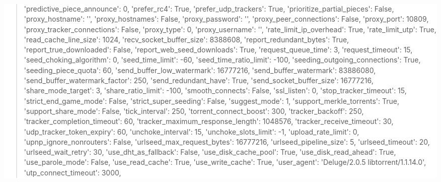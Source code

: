 >  'predictive_piece_announce': 0,
>  'prefer_rc4': True,
>  'prefer_udp_trackers': True,
>  'prioritize_partial_pieces': False,
>  'proxy_hostname': '',
>  'proxy_hostnames': False,
>  'proxy_password': '',
>  'proxy_peer_connections': False,
>  'proxy_port': 10809,
>  'proxy_tracker_connections': False,
>  'proxy_type': 0,
>  'proxy_username': '',
>  'rate_limit_ip_overhead': True,
>  'rate_limit_utp': True,
>  'read_cache_line_size': 1024,
>  'recv_socket_buffer_size': 8388608,
>  'report_redundant_bytes': True,
>  'report_true_downloaded': False,
>  'report_web_seed_downloads': True,
>  'request_queue_time': 3,
>  'request_timeout': 15,
>  'seed_choking_algorithm': 0,
>  'seed_time_limit': -60,
>  'seed_time_ratio_limit': -100,
>  'seeding_outgoing_connections': True,
>  'seeding_piece_quota': 60,
>  'send_buffer_low_watermark': 16777216,
>  'send_buffer_watermark': 83886080,
>  'send_buffer_watermark_factor': 250,
>  'send_redundant_have': True,
>  'send_socket_buffer_size': 16777216,
>  'share_mode_target': 3,
>  'share_ratio_limit': -100,
>  'smooth_connects': False,
>  'ssl_listen': 0,
>  'stop_tracker_timeout': 15,
>  'strict_end_game_mode': False,
>  'strict_super_seeding': False,
>  'suggest_mode': 1,
>  'support_merkle_torrents': True,
>  'support_share_mode': False,
>  'tick_interval': 250,
>  'torrent_connect_boost': 300,
>  'tracker_backoff': 250,
>  'tracker_completion_timeout': 60,
>  'tracker_maximum_response_length': 1048576,
>  'tracker_receive_timeout': 30,
>  'udp_tracker_token_expiry': 60,
>  'unchoke_interval': 15,
>  'unchoke_slots_limit': -1,
>  'upload_rate_limit': 0,
>  'upnp_ignore_nonrouters': False,
>  'urlseed_max_request_bytes': 16777216,
>  'urlseed_pipeline_size': 5,
>  'urlseed_timeout': 20,
>  'urlseed_wait_retry': 30,
>  'use_dht_as_fallback': False,
>  'use_disk_cache_pool': True,
>  'use_disk_read_ahead': True,
>  'use_parole_mode': False,
>  'use_read_cache': True,
>  'use_write_cache': True,
>  'user_agent': 'Deluge/2.0.5 libtorrent/1.1.14.0',
>  'utp_connect_timeout': 3000,
